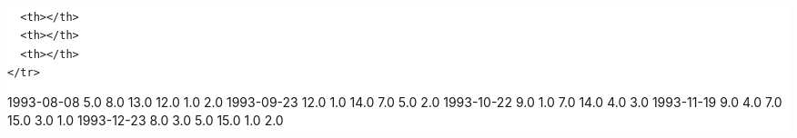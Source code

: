       <th></th>
      <th></th>
      <th></th>
    </tr>
  </thead>
  <tbody>
    <tr>
      <th>1993-08-08</th>
      <td>5.0</td>
      <td>8.0</td>
      <td>13.0</td>
      <td>12.0</td>
      <td>1.0</td>
      <td>2.0</td>
    </tr>
    <tr>
      <th>1993-09-23</th>
      <td>12.0</td>
      <td>1.0</td>
      <td>14.0</td>
      <td>7.0</td>
      <td>5.0</td>
      <td>2.0</td>
    </tr>
    <tr>
      <th>1993-10-22</th>
      <td>9.0</td>
      <td>1.0</td>
      <td>7.0</td>
      <td>14.0</td>
      <td>4.0</td>
      <td>3.0</td>
    </tr>
    <tr>
      <th>1993-11-19</th>
      <td>9.0</td>
      <td>4.0</td>
      <td>7.0</td>
      <td>15.0</td>
      <td>3.0</td>
      <td>1.0</td>
    </tr>
    <tr>
      <th>1993-12-23</th>
      <td>8.0</td>
      <td>3.0</td>
      <td>5.0</td>
      <td>15.0</td>
      <td>1.0</td>
      <td>2.0</td>
    </tr>
  </tbody>
</table>
</div>
